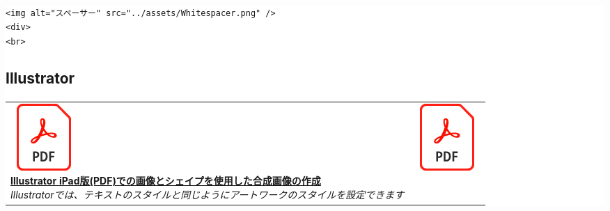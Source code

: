     <img alt="スペーサー" src="../assets/Whitespacer.png" />
    <div>
    <br>
  </td>
</tr>
</table>

## Illustrator

<table>
<tr>
   <td>
   <a href="CreateacompositeusingimagesandshapeswithIllustratorforiPad.pdf" target="_blank">
      <img alt="Illustrator iPad版で画像とシェイプを合成する" src="../assets/acrobat_PDF_96.png" />
   </a>
    <div>
   <a href="CreateacompositeusingimagesandshapeswithIllustratorforiPad.pdf" target="_blank"><strong>Illustrator iPad版(PDF)での画像とシェイプを使用した合成画像の作成</strong></a>
    </div>
    <em>Illustratorでは、テキストのスタイルと同じようにアートワークのスタイルを設定できます</em>
    <br>
  </td>
   <td>
   <a href="ResponsiveandAnimatedSVGwithXDIllustratorandCSS.pdf">
      <img alt="XD、Illustrator、CSSを使用したレスポンシブでアニメーション化されたSVG" src="../assets/acrobat_PDF_96.png" />
   </a>
    <div>